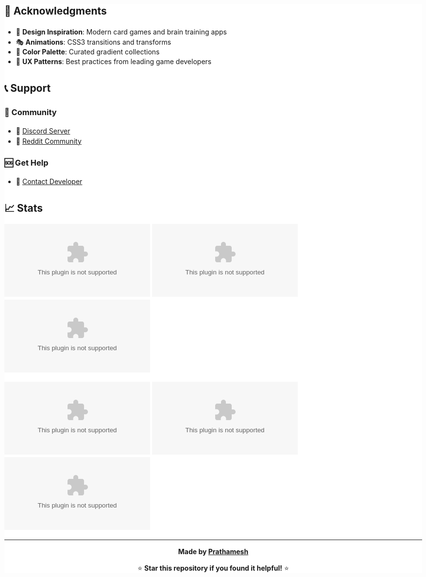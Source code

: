 ## 🙏 Acknowledgments

- 🎨 **Design Inspiration**: Modern card games and brain training apps
- 🎭 **Animations**: CSS3 transitions and transforms
- 🌈 **Color Palette**: Curated gradient collections
- 🎯 **UX Patterns**: Best practices from leading game developers

## 📞 Support

### 💬 Community
- 💬 [Discord Server](https://discord.gg/memory-game)
- 💭 [Reddit Community](https://reddit.com/r/memory-game)

### 🆘 Get Help
- 📧 [Contact Developer](mailto:dhembreprathamesh10@gmail.com)

## 📈 Stats

![GitHub stars](https://img.shields.io/github/stars/prathdotexe/MemoryGame.exe?style=social)
![GitHub forks](https://img.shields.io/github/forks/prathdotexe/MemoryGame.exe?style=social)
![GitHub watchers](https://img.shields.io/github/watchers/prathdotexe/MemoryGame.exe?style=social)

![GitHub last commit](https://img.shields.io/github/last-commit/prathdotexe/MemoryGame.exe)
![GitHub issues](https://img.shields.io/github/issues/prathdotexe/MemoryGame.exe)
![GitHub pull requests](https://img.shields.io/github/issues-pr/prathdotexe/MemoryGame.exe)

---

<div align="center">

**Made by [Prathamesh](https://github.com/prathdotexe)**

⭐ **Star this repository if you found it helpful!** ⭐

</div>
